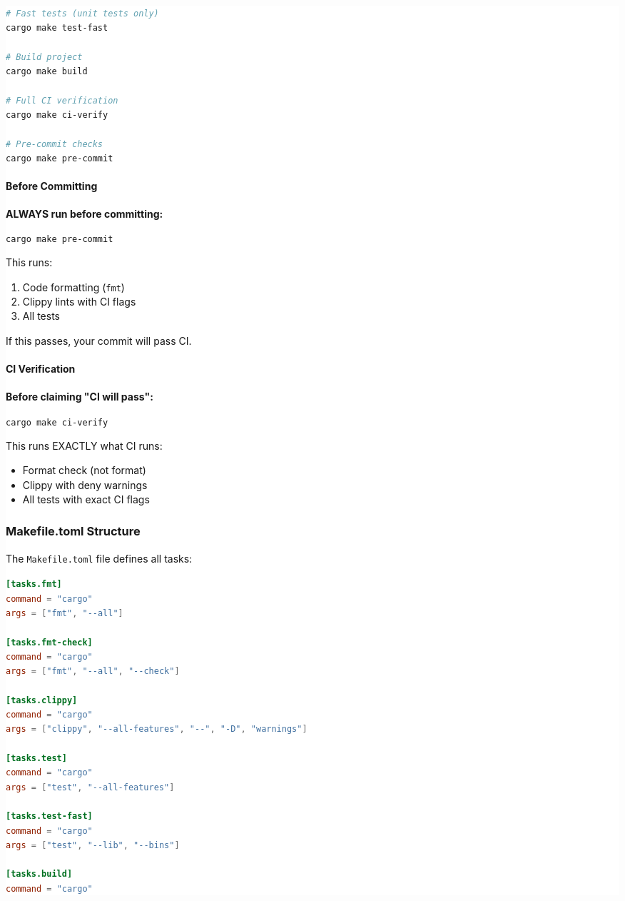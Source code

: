 ```bash
# Fast tests (unit tests only)
cargo make test-fast

# Build project
cargo make build

# Full CI verification
cargo make ci-verify

# Pre-commit checks
cargo make pre-commit
```

#### Before Committing

**ALWAYS run before committing:**

```bash
cargo make pre-commit
```

This runs:
1. Code formatting (`fmt`)
2. Clippy lints with CI flags
3. All tests

If this passes, your commit will pass CI.

#### CI Verification

**Before claiming "CI will pass":**

```bash
cargo make ci-verify
```

This runs EXACTLY what CI runs:
- Format check (not format)
- Clippy with deny warnings
- All tests with exact CI flags

### Makefile.toml Structure

The `Makefile.toml` file defines all tasks:

```toml
[tasks.fmt]
command = "cargo"
args = ["fmt", "--all"]

[tasks.fmt-check]
command = "cargo"
args = ["fmt", "--all", "--check"]

[tasks.clippy]
command = "cargo"
args = ["clippy", "--all-features", "--", "-D", "warnings"]

[tasks.test]
command = "cargo"
args = ["test", "--all-features"]

[tasks.test-fast]
command = "cargo"
args = ["test", "--lib", "--bins"]

[tasks.build]
command = "cargo"
```